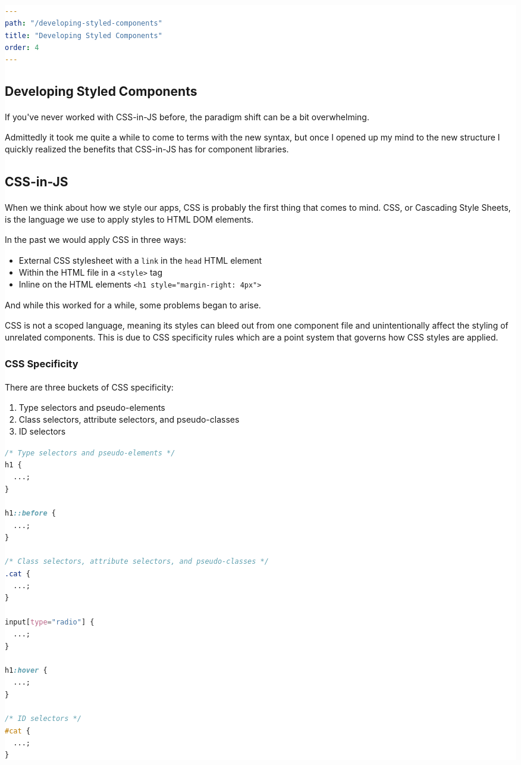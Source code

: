 ```yaml
---
path: "/developing-styled-components"
title: "Developing Styled Components"
order: 4
---
```


## Developing Styled Components

If you've never worked with CSS-in-JS before, the paradigm shift can be a bit overwhelming.

Admittedly it took me quite a while to come to terms with the new syntax, but once I opened up my mind to the new structure I quickly realized the benefits that CSS-in-JS has for component libraries.

## CSS-in-JS

When we think about how we style our apps, CSS is probably the first thing that comes to mind. CSS, or Cascading Style Sheets, is the language we use to apply styles to HTML DOM elements.

In the past we would apply CSS in three ways:

- External CSS stylesheet with a `link` in the `head` HTML element
- Within the HTML file in a `<style>` tag
- Inline on the HTML elements `<h1 style="margin-right: 4px">`

And while this worked for a while, some problems began to arise.

CSS is not a scoped language, meaning its styles can bleed out from one component file and unintentionally affect the styling of unrelated components. This is due to CSS specificity rules which are a point system that governs how CSS styles are applied.

### CSS Specificity

There are three buckets of CSS specificity:

1. Type selectors and pseudo-elements
2. Class selectors, attribute selectors, and pseudo-classes
3. ID selectors

```css
/* Type selectors and pseudo-elements */
h1 {
  ...;
}

h1::before {
  ...;
}

/* Class selectors, attribute selectors, and pseudo-classes */
.cat {
  ...;
}

input[type="radio"] {
  ...;
}

h1:hover {
  ...;
}

/* ID selectors */
#cat {
  ...;
}
```